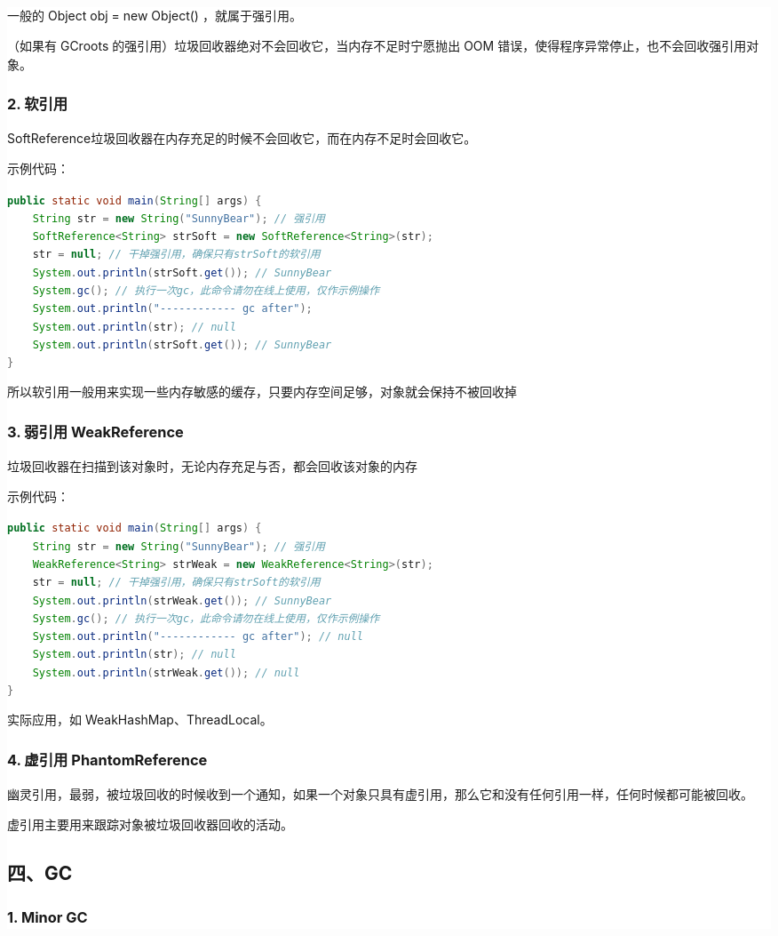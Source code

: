 一般的 Object obj = new Object() ，就属于强引用。

（如果有 GCroots 的强引用）垃圾回收器绝对不会回收它，当内存不足时宁愿抛出 OOM 错误，使得程序异常停止，也不会回收强引用对象。

### 2. 软引用

SoftReference垃圾回收器在内存充足的时候不会回收它，而在内存不足时会回收它。

示例代码：

```java
public static void main(String[] args) {
    String str = new String("SunnyBear"); // 强引用
    SoftReference<String> strSoft = new SoftReference<String>(str);
    str = null; // 干掉强引用，确保只有strSoft的软引用
    System.out.println(strSoft.get()); // SunnyBear
    System.gc(); // 执行一次gc，此命令请勿在线上使用，仅作示例操作
    System.out.println("------------ gc after");
    System.out.println(str); // null
    System.out.println(strSoft.get()); // SunnyBear
}
```

所以软引用一般用来实现一些内存敏感的缓存，只要内存空间足够，对象就会保持不被回收掉

### 3. 弱引用 WeakReference

垃圾回收器在扫描到该对象时，无论内存充足与否，都会回收该对象的内存

示例代码：

```java
public static void main(String[] args) {
    String str = new String("SunnyBear"); // 强引用
    WeakReference<String> strWeak = new WeakReference<String>(str);
    str = null; // 干掉强引用，确保只有strSoft的软引用
    System.out.println(strWeak.get()); // SunnyBear
    System.gc(); // 执行一次gc，此命令请勿在线上使用，仅作示例操作
    System.out.println("------------ gc after"); // null
    System.out.println(str); // null
    System.out.println(strWeak.get()); // null
}
```

实际应用，如 WeakHashMap、ThreadLocal。

### 4. 虚引用 PhantomReference

幽灵引用，最弱，被垃圾回收的时候收到一个通知，如果一个对象只具有虚引用，那么它和没有任何引用一样，任何时候都可能被回收。

虚引用主要用来跟踪对象被垃圾回收器回收的活动。

## 四、GC

### 1. Minor GC
